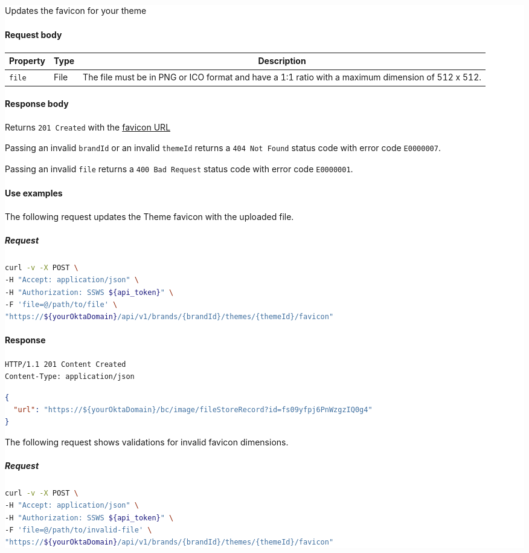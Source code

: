 <ApiOperation method="post" url="/api/v1/brands/{brandId}/themes/{themeId}/favicon" />

Updates the favicon for your theme

#### Request body

| Property | Type | Description                                                                                                                                                                                               |
|----------|------|-----------------------------------------------------------------------------------------------------------------------------------------------------------------------------------------------------------|
| `file`   | File | The file must be in PNG or ICO format and have a 1:1 ratio with a maximum dimension of 512 x 512. |

#### Response body

Returns `201 Created` with the [favicon URL](#image-upload-response-object)

Passing an invalid `brandId` or an invalid `themeId` returns a `404 Not Found` status code with error code `E0000007`.


Passing an invalid `file` returns a `400 Bad Request` status code with error code `E0000001`.

#### Use examples

The following request updates the Theme favicon with the uploaded file.

##### Request

```bash
curl -v -X POST \
-H "Accept: application/json" \
-H "Authorization: SSWS ${api_token}" \
-F 'file=@/path/to/file' \
"https://${yourOktaDomain}/api/v1/brands/{brandId}/themes/{themeId}/favicon"
```

#### Response

```http
HTTP/1.1 201 Content Created
Content-Type: application/json
```

```json
{
  "url": "https://${yourOktaDomain}/bc/image/fileStoreRecord?id=fs09yfpj6PnWzgzIQ0g4"
}
```

The following request shows validations for invalid favicon dimensions.

##### Request

```bash
curl -v -X POST \
-H "Accept: application/json" \
-H "Authorization: SSWS ${api_token}" \
-F 'file=@/path/to/invalid-file' \
"https://${yourOktaDomain}/api/v1/brands/{brandId}/themes/{themeId}/favicon"
```
